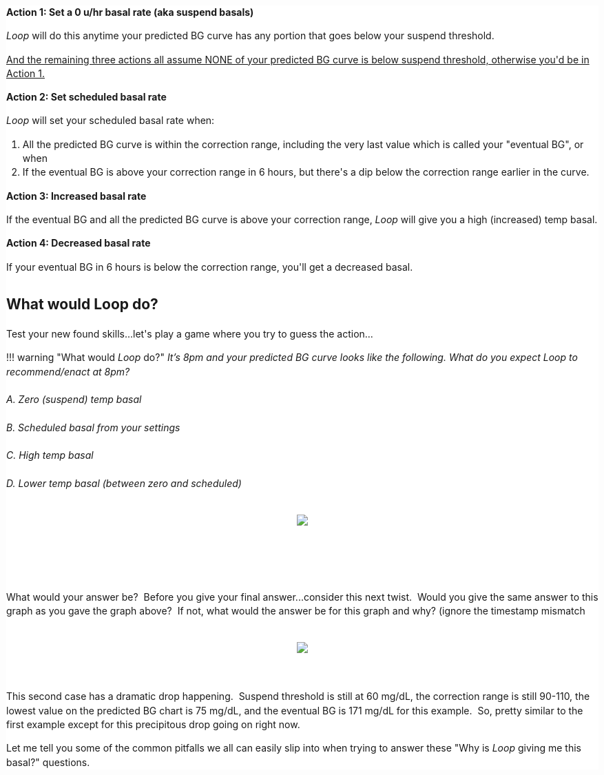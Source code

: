 **Action 1: Set a 0 u/hr basal rate (aka suspend basals)**

*Loop* will do this anytime your predicted BG curve has any portion that goes below your suspend threshold.

<u>And the remaining three actions all assume NONE of your predicted BG curve is below suspend threshold, otherwise you'd be in Action 1.</u>

**Action 2: Set scheduled basal rate**

*Loop* will set your scheduled basal rate when:

1. All the predicted BG curve is within the correction range, including the very last value which is called your "eventual BG", or when
2. If the eventual BG is above your correction range in 6 hours, but there's a dip below the correction range earlier in the curve.

**Action 3: Increased basal rate**

If the eventual BG and all the predicted BG curve is above your correction range, *Loop* will give you a high (increased) temp basal.

**Action 4: Decreased basal rate**

If your eventual BG in 6 hours is below the correction range, you'll get a decreased basal.

## What would Loop do?

Test your new found skills...let's play a game where you try to guess the action...

!!! warning "What would *Loop* do?"
    <i>It’s 8pm and your predicted BG curve looks like the following. What do you expect *Loop* to recommend/enact at 8pm?</br></br>
    A. Zero (suspend) temp basal</br></br>
    B. Scheduled basal from your settings</br></br>
    C. High temp basal</br></br>
    D. Lower temp basal (between zero and scheduled)</i></br></br>
    <p align="center">
    <img src="../img/wwld1.png" width="650">
    </p></br>
</br></br>

What would your answer be?  Before you give your final answer...consider this next twist.  Would you give the same answer to this graph as you gave the graph above?  If not, what would the answer be for this graph and why? (ignore the timestamp mismatch</br></br>

<p align="center">
<img src="../img/wwld2.jpg" width="650">
</p></br>

This second case has a dramatic drop happening.  Suspend threshold is still at 60 mg/dL, the correction range is still 90-110, the lowest value on the predicted BG chart is 75 mg/dL, and the eventual BG is 171 mg/dL for this example.  So, pretty similar to the first example except for this precipitous drop going on right now.

Let me tell you some of the common pitfalls we all can easily slip into when trying to answer these "Why is *Loop* giving me this basal?" questions.
